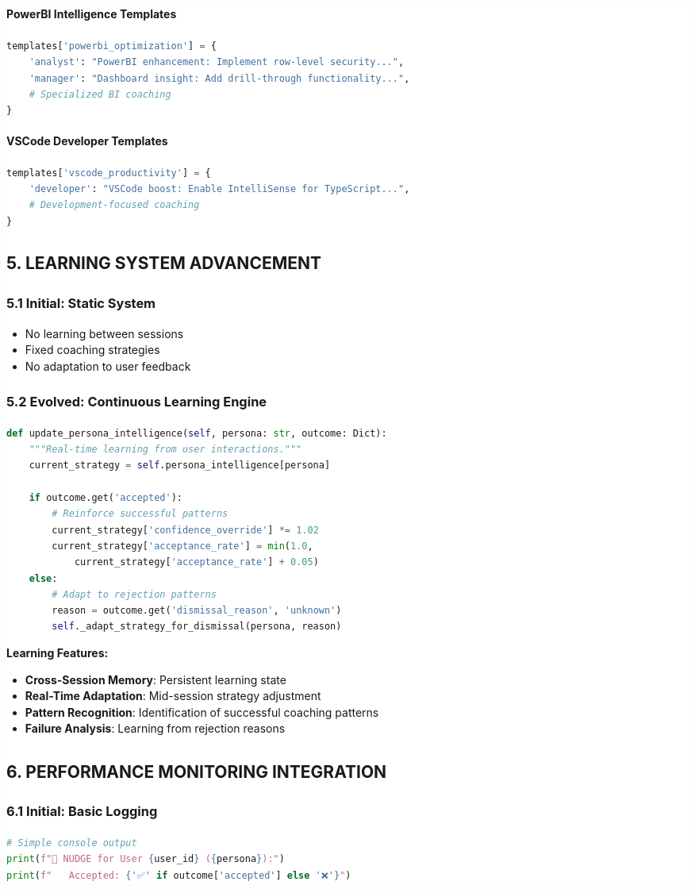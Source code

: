#### PowerBI Intelligence Templates
```python
templates['powerbi_optimization'] = {
    'analyst': "PowerBI enhancement: Implement row-level security...",
    'manager': "Dashboard insight: Add drill-through functionality...",
    # Specialized BI coaching
}
```

#### VSCode Developer Templates
```python
templates['vscode_productivity'] = {
    'developer': "VSCode boost: Enable IntelliSense for TypeScript...",
    # Development-focused coaching
}
```

## 5. LEARNING SYSTEM ADVANCEMENT

### 5.1 Initial: Static System
- No learning between sessions
- Fixed coaching strategies
- No adaptation to user feedback

### 5.2 Evolved: Continuous Learning Engine
```python
def update_persona_intelligence(self, persona: str, outcome: Dict):
    """Real-time learning from user interactions."""
    current_strategy = self.persona_intelligence[persona]
    
    if outcome.get('accepted'):
        # Reinforce successful patterns
        current_strategy['confidence_override'] *= 1.02
        current_strategy['acceptance_rate'] = min(1.0, 
            current_strategy['acceptance_rate'] + 0.05)
    else:
        # Adapt to rejection patterns
        reason = outcome.get('dismissal_reason', 'unknown')
        self._adapt_strategy_for_dismissal(persona, reason)
```

**Learning Features:**
- **Cross-Session Memory**: Persistent learning state
- **Real-Time Adaptation**: Mid-session strategy adjustment
- **Pattern Recognition**: Identification of successful coaching patterns
- **Failure Analysis**: Learning from rejection reasons

## 6. PERFORMANCE MONITORING INTEGRATION

### 6.1 Initial: Basic Logging
```python
# Simple console output
print(f"💬 NUDGE for User {user_id} ({persona}):")
print(f"   Accepted: {'✅' if outcome['accepted'] else '❌'}")
```
